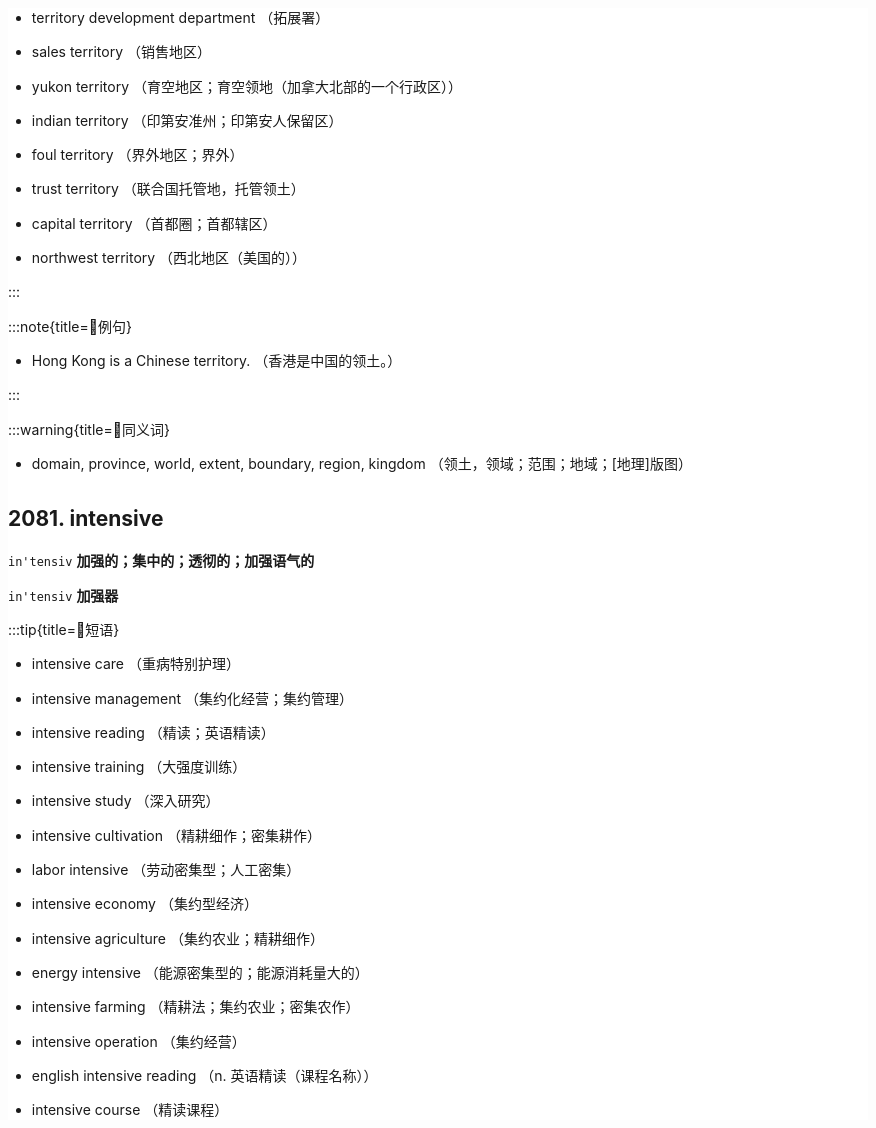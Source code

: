 - territory development department （拓展署）

- sales territory （销售地区）

- yukon territory （育空地区；育空领地（加拿大北部的一个行政区））

- indian territory （印第安准州；印第安人保留区）

- foul territory （界外地区；界外）

- trust territory （联合国托管地，托管领土）

- capital territory （首都圈；首都辖区）

- northwest territory （西北地区（美国的））

:::

:::note{title=🎤例句}

- Hong Kong is a Chinese territory. （香港是中国的领土。）

:::

:::warning{title=🤔同义词}

- domain, province, world, extent, boundary, region, kingdom （领土，领域；范围；地域；[地理]版图）


## 2081. intensive

`in'tensiv`  **加强的；集中的；透彻的；加强语气的**

`in'tensiv`  **加强器**

:::tip{title=🤩短语}

- intensive care （重病特别护理）

- intensive management （集约化经营；集约管理）

- intensive reading （精读；英语精读）

- intensive training （大强度训练）

- intensive study （深入研究）

- intensive cultivation （精耕细作；密集耕作）

- labor intensive （劳动密集型；人工密集）

- intensive economy （集约型经济）

- intensive agriculture （集约农业；精耕细作）

- energy intensive （能源密集型的；能源消耗量大的）

- intensive farming （精耕法；集约农业；密集农作）

- intensive operation （集约经营）

- english intensive reading （n. 英语精读（课程名称））

- intensive course （精读课程）
